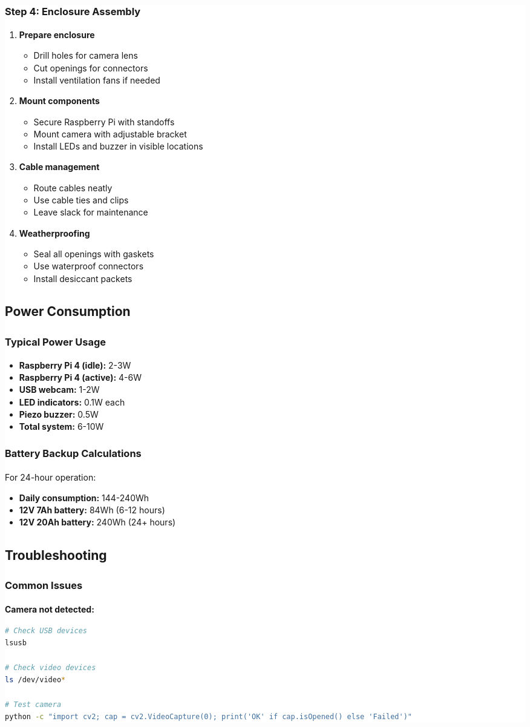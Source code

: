 ### Step 4: Enclosure Assembly

1. **Prepare enclosure**
   - Drill holes for camera lens
   - Cut openings for connectors
   - Install ventilation fans if needed

2. **Mount components**
   - Secure Raspberry Pi with standoffs
   - Mount camera with adjustable bracket
   - Install LEDs and buzzer in visible locations

3. **Cable management**
   - Route cables neatly
   - Use cable ties and clips
   - Leave slack for maintenance

4. **Weatherproofing**
   - Seal all openings with gaskets
   - Use waterproof connectors
   - Install desiccant packets

## Power Consumption

### Typical Power Usage
- **Raspberry Pi 4 (idle):** 2-3W
- **Raspberry Pi 4 (active):** 4-6W
- **USB webcam:** 1-2W
- **LED indicators:** 0.1W each
- **Piezo buzzer:** 0.5W
- **Total system:** 6-10W

### Battery Backup Calculations
For 24-hour operation:
- **Daily consumption:** 144-240Wh
- **12V 7Ah battery:** 84Wh (6-12 hours)
- **12V 20Ah battery:** 240Wh (24+ hours)

## Troubleshooting

### Common Issues

**Camera not detected:**
```bash
# Check USB devices
lsusb

# Check video devices
ls /dev/video*

# Test camera
python -c "import cv2; cap = cv2.VideoCapture(0); print('OK' if cap.isOpened() else 'Failed')"
```
